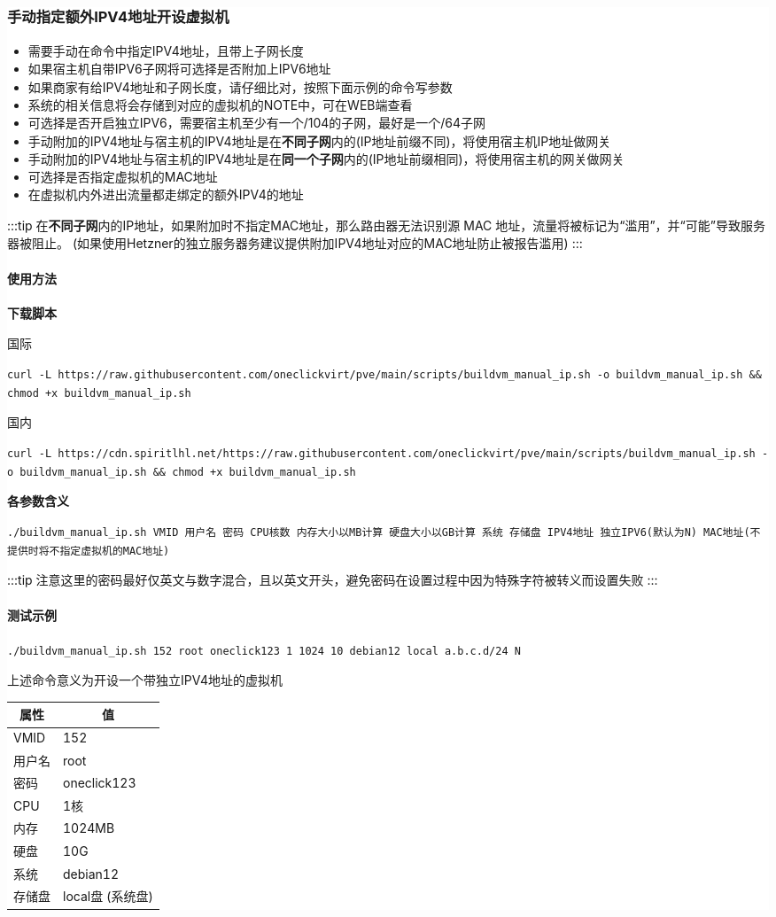 ### 手动指定额外IPV4地址开设虚拟机

- 需要手动在命令中指定IPV4地址，且带上子网长度
- 如果宿主机自带IPV6子网将可选择是否附加上IPV6地址
- 如果商家有给IPV4地址和子网长度，请仔细比对，按照下面示例的命令写参数
- 系统的相关信息将会存储到对应的虚拟机的NOTE中，可在WEB端查看
- 可选择是否开启独立IPV6，需要宿主机至少有一个/104的子网，最好是一个/64子网
- 手动附加的IPV4地址与宿主机的IPV4地址是在**不同子网**内的(IP地址前缀不同)，将使用宿主机IP地址做网关
- 手动附加的IPV4地址与宿主机的IPV4地址是在**同一个子网**内的(IP地址前缀相同)，将使用宿主机的网关做网关
- 可选择是否指定虚拟机的MAC地址
- 在虚拟机内外进出流量都走绑定的额外IPV4的地址

:::tip
在**不同子网**内的IP地址，如果附加时不指定MAC地址，那么路由器无法识别源 MAC 地址，流量将被标记为“滥用”，并“可能”导致服务器被阻止。
(如果使用Hetzner的独立服务器务建议提供附加IPV4地址对应的MAC地址防止被报告滥用)
:::

#### 使用方法

**下载脚本**

国际

```shell
curl -L https://raw.githubusercontent.com/oneclickvirt/pve/main/scripts/buildvm_manual_ip.sh -o buildvm_manual_ip.sh && chmod +x buildvm_manual_ip.sh
```

国内

```shell
curl -L https://cdn.spiritlhl.net/https://raw.githubusercontent.com/oneclickvirt/pve/main/scripts/buildvm_manual_ip.sh -o buildvm_manual_ip.sh && chmod +x buildvm_manual_ip.sh
```

**各参数含义**

```shell
./buildvm_manual_ip.sh VMID 用户名 密码 CPU核数 内存大小以MB计算 硬盘大小以GB计算 系统 存储盘 IPV4地址 独立IPV6(默认为N) MAC地址(不提供时将不指定虚拟机的MAC地址)
```

:::tip
注意这里的密码最好仅英文与数字混合，且以英文开头，避免密码在设置过程中因为特殊字符被转义而设置失败
:::

#### 测试示例

```shell
./buildvm_manual_ip.sh 152 root oneclick123 1 1024 10 debian12 local a.b.c.d/24 N
```

上述命令意义为开设一个带独立IPV4地址的虚拟机

| 属性         | 值                |
|--------------|-------------------|
| VMID         | 152               |
| 用户名       | root             |
| 密码         | oneclick123       |
| CPU          | 1核              |
| 内存         | 1024MB            |
| 硬盘         | 10G               |
| 系统         | debian12          |
| 存储盘       | local盘 (系统盘)  |